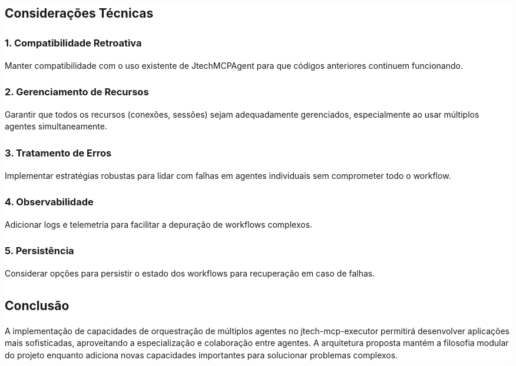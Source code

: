 ## Considerações Técnicas

### 1. Compatibilidade Retroativa
Manter compatibilidade com o uso existente de JtechMCPAgent para que códigos anteriores continuem funcionando.

### 2. Gerenciamento de Recursos
Garantir que todos os recursos (conexões, sessões) sejam adequadamente gerenciados, especialmente ao usar múltiplos agentes simultaneamente.

### 3. Tratamento de Erros
Implementar estratégias robustas para lidar com falhas em agentes individuais sem comprometer todo o workflow.

### 4. Observabilidade
Adicionar logs e telemetria para facilitar a depuração de workflows complexos.

### 5. Persistência
Considerar opções para persistir o estado dos workflows para recuperação em caso de falhas.

## Conclusão

A implementação de capacidades de orquestração de múltiplos agentes no jtech-mcp-executor permitirá desenvolver aplicações mais sofisticadas, aproveitando a especialização e colaboração entre agentes. A arquitetura proposta mantém a filosofia modular do projeto enquanto adiciona novas capacidades importantes para solucionar problemas complexos.
